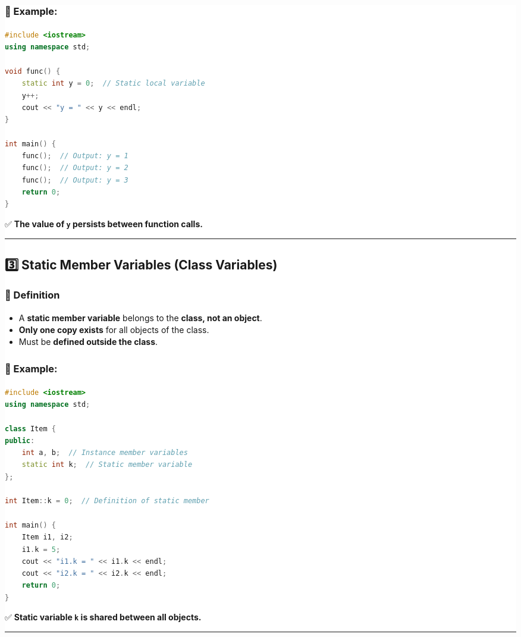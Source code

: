 ### 🔹 Example:
```cpp
#include <iostream>
using namespace std;

void func() {
    static int y = 0;  // Static local variable
    y++;
    cout << "y = " << y << endl;
}

int main() {
    func();  // Output: y = 1
    func();  // Output: y = 2
    func();  // Output: y = 3
    return 0;
}
```
✅ **The value of `y` persists between function calls.**

---

## **3️⃣ Static Member Variables (Class Variables)**
### 🔹 Definition
- A **static member variable** belongs to the **class, not an object**.
- **Only one copy exists** for all objects of the class.
- Must be **defined outside the class**.

### 🔹 Example:
```cpp
#include <iostream>
using namespace std;

class Item {
public:
    int a, b;  // Instance member variables
    static int k;  // Static member variable
};

int Item::k = 0;  // Definition of static member

int main() {
    Item i1, i2;
    i1.k = 5;
    cout << "i1.k = " << i1.k << endl;
    cout << "i2.k = " << i2.k << endl;
    return 0;
}
```
✅ **Static variable `k` is shared between all objects.**

---